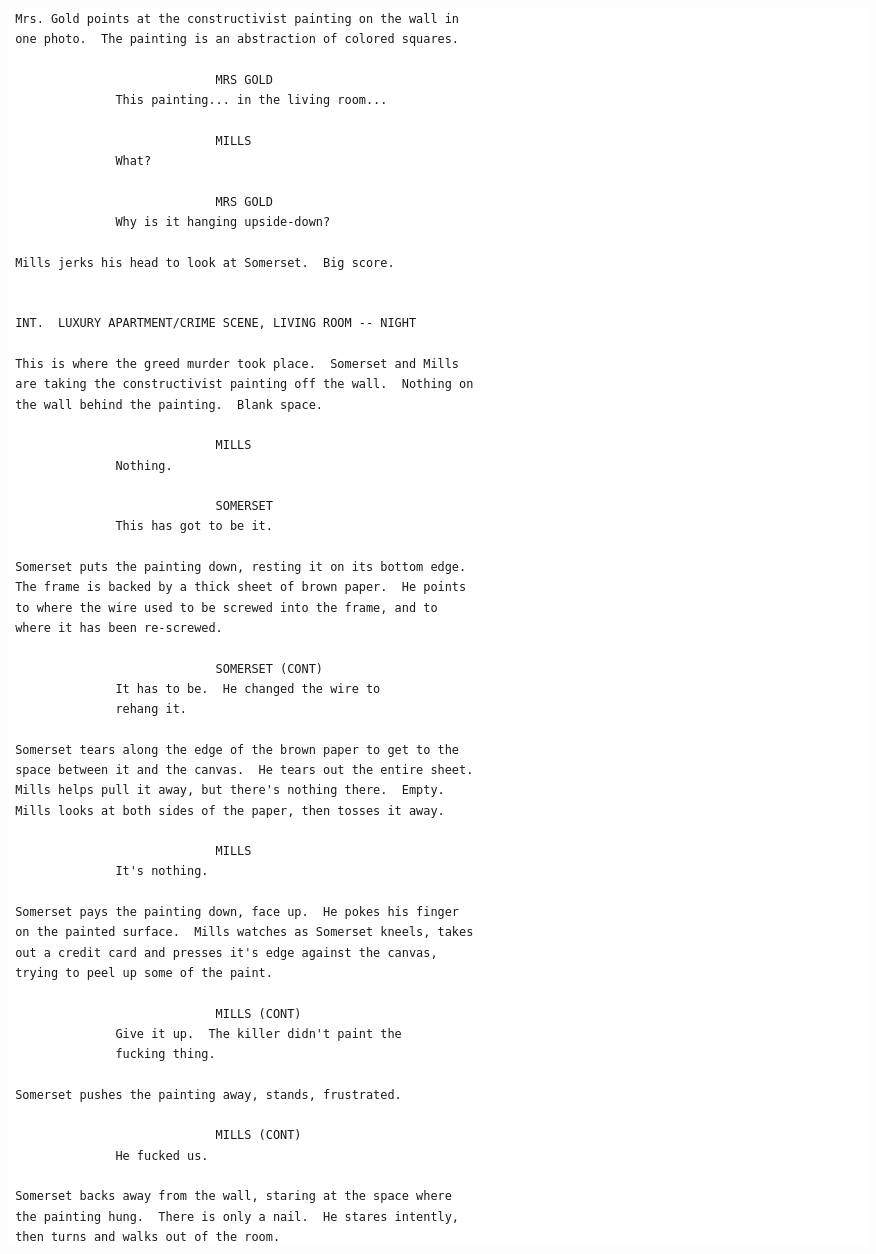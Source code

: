      Mrs. Gold points at the constructivist painting on the wall in
     one photo.  The painting is an abstraction of colored squares.

                                 MRS GOLD
                   This painting... in the living room...

                                 MILLS
                   What?

                                 MRS GOLD
                   Why is it hanging upside-down?

     Mills jerks his head to look at Somerset.  Big score.


     INT.  LUXURY APARTMENT/CRIME SCENE, LIVING ROOM -- NIGHT

     This is where the greed murder took place.  Somerset and Mills
     are taking the constructivist painting off the wall.  Nothing on
     the wall behind the painting.  Blank space.

                                 MILLS
                   Nothing.

                                 SOMERSET
                   This has got to be it.

     Somerset puts the painting down, resting it on its bottom edge.
     The frame is backed by a thick sheet of brown paper.  He points
     to where the wire used to be screwed into the frame, and to
     where it has been re-screwed.

                                 SOMERSET (CONT)
                   It has to be.  He changed the wire to
                   rehang it.

     Somerset tears along the edge of the brown paper to get to the
     space between it and the canvas.  He tears out the entire sheet.
     Mills helps pull it away, but there's nothing there.  Empty.
     Mills looks at both sides of the paper, then tosses it away.

                                 MILLS
                   It's nothing.

     Somerset pays the painting down, face up.  He pokes his finger
     on the painted surface.  Mills watches as Somerset kneels, takes
     out a credit card and presses it's edge against the canvas,
     trying to peel up some of the paint.

                                 MILLS (CONT)
                   Give it up.  The killer didn't paint the
                   fucking thing.

     Somerset pushes the painting away, stands, frustrated.

                                 MILLS (CONT)
                   He fucked us.

     Somerset backs away from the wall, staring at the space where
     the painting hung.  There is only a nail.  He stares intently,
     then turns and walks out of the room.
